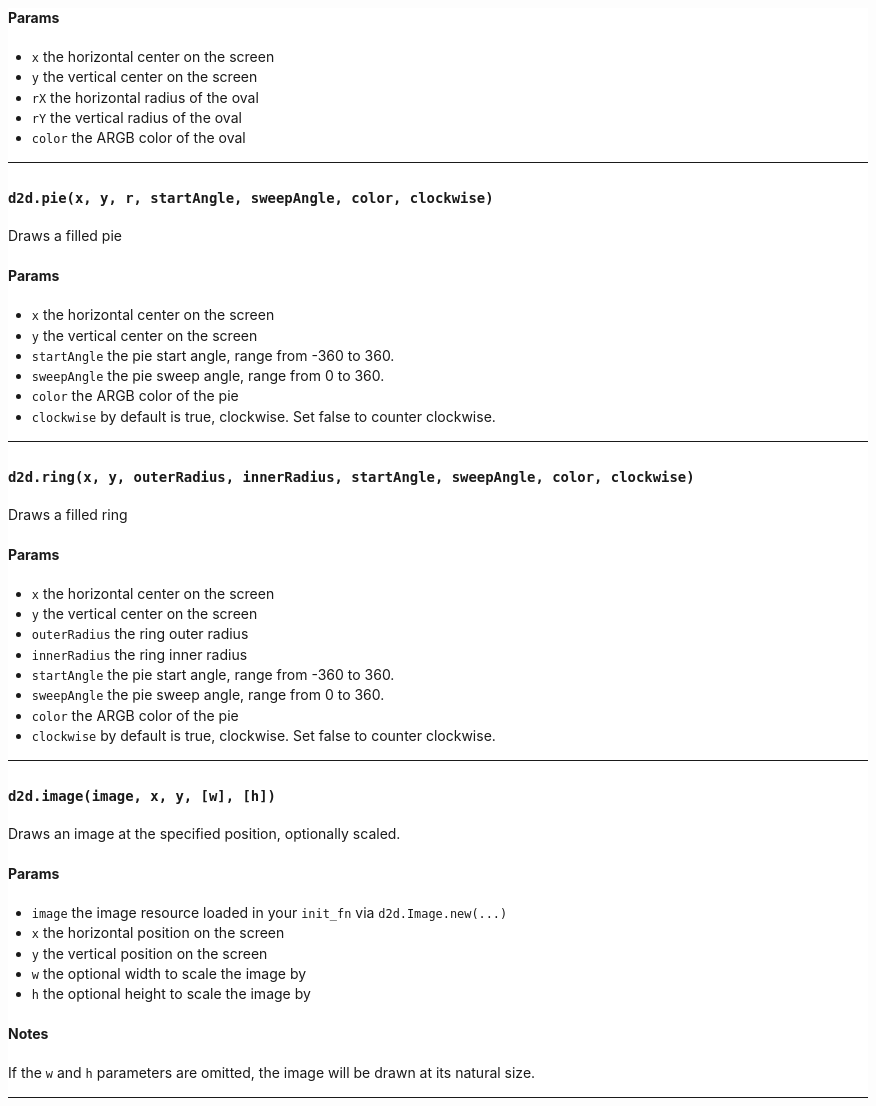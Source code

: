 #### Params
* `x` the horizontal center on the screen
* `y` the vertical center on the screen
* `rX` the horizontal radius of the oval
* `rY` the vertical radius of the oval
* `color` the ARGB color of the oval

---

### `d2d.pie(x, y, r, startAngle, sweepAngle, color, clockwise)`
Draws a filled pie

#### Params
* `x` the horizontal center on the screen
* `y` the vertical center on the screen
* `startAngle` the pie start angle, range from -360 to 360.
* `sweepAngle` the pie sweep angle, range from 0 to 360.
* `color` the ARGB color of the pie
* `clockwise` by default is true, clockwise. Set false to counter clockwise.

---

### `d2d.ring(x, y, outerRadius, innerRadius, startAngle, sweepAngle, color, clockwise)`
Draws a filled ring

#### Params
* `x` the horizontal center on the screen
* `y` the vertical center on the screen
* `outerRadius` the ring outer radius
* `innerRadius` the ring inner radius
* `startAngle` the pie start angle, range from -360 to 360.
* `sweepAngle` the pie sweep angle, range from 0 to 360.
* `color` the ARGB color of the pie
* `clockwise` by default is true, clockwise. Set false to counter clockwise.

---

### `d2d.image(image, x, y, [w], [h])`
Draws an image at the specified position, optionally scaled.

#### Params
* `image` the image resource loaded in your `init_fn` via `d2d.Image.new(...)`
* `x` the horizontal position on the screen
* `y` the vertical position on the screen
* `w` the optional width to scale the image by
* `h` the optional height to scale the image by

#### Notes
If the `w` and `h` parameters are omitted, the image will be drawn at its natural size.

---
